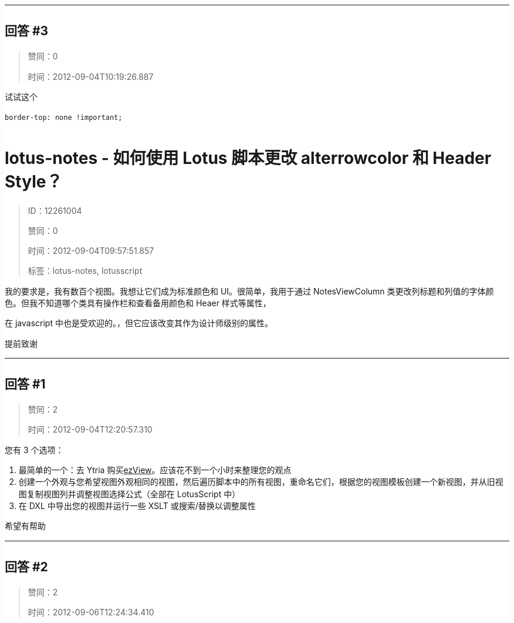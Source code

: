 * * *

## 回答 #3

> 赞同：0
> 
> 时间：2012-09-04T10:19:26.887

试试这个

```
border-top: none !important; 
```

# lotus-notes - 如何使用 Lotus 脚本更改 alterrowcolor 和 Header Style？

> ID：12261004
> 
> 赞同：0
> 
> 时间：2012-09-04T09:57:51.857
> 
> 标签：lotus-notes, lotusscript

我的要求是，我有数百个视图。我想让它们成为标准颜色和 UI。很简单，我用于通过 NotesViewColumn 类更改列标题和列值的字体颜色。但我不知道哪个类具有操作栏和查看备用颜色和 Heaer 样式等属性，

在 javascript 中也是受欢迎的。，但它应该改变其作为设计师级别的属性。

提前致谢

* * *

## 回答 #1

> 赞同：2
> 
> 时间：2012-09-04T12:20:57.310

您有 3 个选项：

1.  最简单的一个：去 Ytria 购买[ezView](http://www.ytria.com/WebSite.nsf/WebPageRequest/Solutions_viewEZen?OpenDocument&Lang=en)。应该花不到一个小时来整理您的观点
2.  创建一个外观与您希望视图外观相同的视图，然后遍历脚本中的所有视图，重命名它们，根据您的视图模板创建一个新视图，并从旧视图复制视图列并调整视图选择公式（全部在 LotusScript 中）
3.  在 DXL 中导出您的视图并运行一些 XSLT 或搜索/替换以调整属性

希望有帮助

* * *

## 回答 #2

> 赞同：2
> 
> 时间：2012-09-06T12:24:34.410
